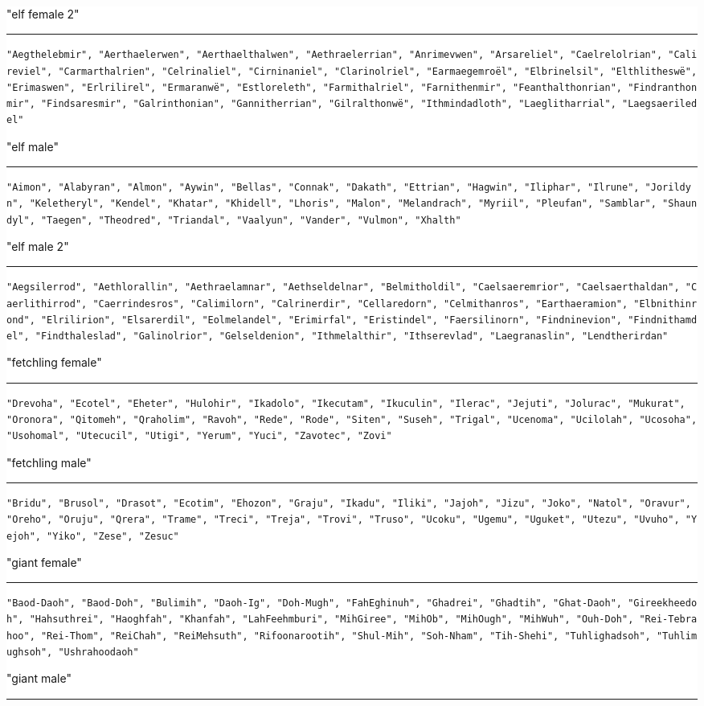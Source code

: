 
"elf female 2"
***************

    "Aegthelebmir", "Aerthaelerwen", "Aerthaelthalwen", "Aethraelerrian", "Anrimevwen", "Arsareliel", "Caelrelolrian", "Calireviel", "Carmarthalrien", "Celrinaliel", "Cirninaniel", "Clarinolriel", "Earmaegemroël", "Elbrinelsil", "Elthlitheswë", "Erimaswen", "Erlrilirel", "Ermaranwë", "Estloreleth", "Farmithalriel", "Farnithenmir", "Feanthalthonrian", "Findranthonmir", "Findsaresmir", "Galrinthonian", "Gannitherrian", "Gilralthonwë", "Ithmindadloth", "Laeglitharrial", "Laegsaeriledel" 


"elf male"
***********

    "Aimon", "Alabyran", "Almon", "Aywin", "Bellas", "Connak", "Dakath", "Ettrian", "Hagwin", "Iliphar", "Ilrune", "Jorildyn", "Keletheryl", "Kendel", "Khatar", "Khidell", "Lhoris", "Malon", "Melandrach", "Myriil", "Pleufan", "Samblar", "Shaundyl", "Taegen", "Theodred", "Triandal", "Vaalyun", "Vander", "Vulmon", "Xhalth" 


"elf male 2"
*************

    "Aegsilerrod", "Aethlorallin", "Aethraelamnar", "Aethseldelnar", "Belmitholdil", "Caelsaeremrior", "Caelsaerthaldan", "Caerlithirrod", "Caerrindesros", "Calimilorn", "Calrinerdir", "Cellaredorn", "Celmithanros", "Earthaeramion", "Elbnithinrond", "Elrilirion", "Elsarerdil", "Eolmelandel", "Erimirfal", "Eristindel", "Faersilinorn", "Findninevion", "Findnithamdel", "Findthaleslad", "Galinolrior", "Gelseldenion", "Ithmelalthir", "Ithserevlad", "Laegranaslin", "Lendtherirdan" 


"fetchling female"
*******************

    "Drevoha", "Ecotel", "Eheter", "Hulohir", "Ikadolo", "Ikecutam", "Ikuculin", "Ilerac", "Jejuti", "Jolurac", "Mukurat", "Oronora", "Qitomeh", "Qraholim", "Ravoh", "Rede", "Rode", "Siten", "Suseh", "Trigal", "Ucenoma", "Ucilolah", "Ucosoha", "Usohomal", "Utecucil", "Utigi", "Yerum", "Yuci", "Zavotec", "Zovi" 


"fetchling male"
*****************

    "Bridu", "Brusol", "Drasot", "Ecotim", "Ehozon", "Graju", "Ikadu", "Iliki", "Jajoh", "Jizu", "Joko", "Natol", "Oravur", "Oreho", "Oruju", "Qrera", "Trame", "Treci", "Treja", "Trovi", "Truso", "Ucoku", "Ugemu", "Uguket", "Utezu", "Uvuho", "Yejoh", "Yiko", "Zese", "Zesuc" 


"giant female"
***************

    "Baod-Daoh", "Baod-Doh", "Bulimih", "Daoh-Ig", "Doh-Mugh", "FahEghinuh", "Ghadrei", "Ghadtih", "Ghat-Daoh", "Gireekheedoh", "Hahsuthrei", "Haoghfah", "Khanfah", "LahFeehmburi", "MihGiree", "MihOb", "MihOugh", "MihWuh", "Ouh-Doh", "Rei-Tebrahoo", "Rei-Thom", "ReiChah", "ReiMehsuth", "Rifoonarootih", "Shul-Mih", "Soh-Nham", "Tih-Shehi", "Tuhlighadsoh", "Tuhlimughsoh", "Ushrahoodaoh" 


"giant male"
*************
